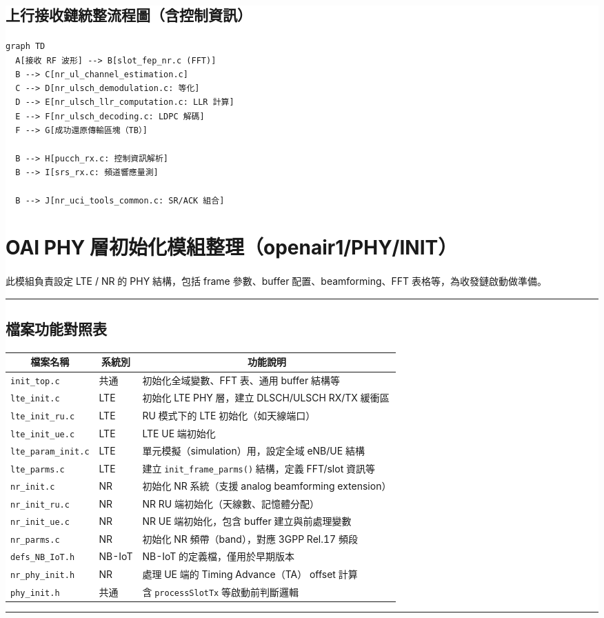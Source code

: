 
##  上行接收鏈統整流程圖（含控制資訊）

```
graph TD
  A[接收 RF 波形] --> B[slot_fep_nr.c (FFT)]
  B --> C[nr_ul_channel_estimation.c]
  C --> D[nr_ulsch_demodulation.c: 等化]
  D --> E[nr_ulsch_llr_computation.c: LLR 計算]
  E --> F[nr_ulsch_decoding.c: LDPC 解碼]
  F --> G[成功還原傳輸區塊（TB）]

  B --> H[pucch_rx.c: 控制資訊解析]
  B --> I[srs_rx.c: 頻道響應量測]

  B --> J[nr_uci_tools_common.c: SR/ACK 組合]

```
#  OAI PHY 層初始化模組整理（openair1/PHY/INIT）

此模組負責設定 LTE / NR 的 PHY 結構，包括 frame 參數、buffer 配置、beamforming、FFT 表格等，為收發鏈啟動做準備。

---

##  檔案功能對照表

| 檔案名稱 | 系統別 | 功能說明 |
|----------|--------|----------|
| `init_top.c` | 共通 | 初始化全域變數、FFT 表、通用 buffer 結構等 |
| `lte_init.c` | LTE | 初始化 LTE PHY 層，建立 DLSCH/ULSCH RX/TX 緩衝區 |
| `lte_init_ru.c` | LTE | RU 模式下的 LTE 初始化（如天線端口） |
| `lte_init_ue.c` | LTE | LTE UE 端初始化 |
| `lte_param_init.c` | LTE | 單元模擬（simulation）用，設定全域 eNB/UE 結構 |
| `lte_parms.c` | LTE | 建立 `init_frame_parms()` 結構，定義 FFT/slot 資訊等 |
| `nr_init.c` | NR | 初始化 NR 系統（支援 analog beamforming extension） |
| `nr_init_ru.c` | NR | NR RU 端初始化（天線數、記憶體分配） |
| `nr_init_ue.c` | NR | NR UE 端初始化，包含 buffer 建立與前處理變數 |
| `nr_parms.c` | NR | 初始化 NR 頻帶（band），對應 3GPP Rel.17 頻段 |
| `defs_NB_IoT.h` | NB-IoT | NB-IoT 的定義檔，僅用於早期版本 |
| `nr_phy_init.h` | NR | 處理 UE 端的 Timing Advance（TA） offset 計算 |
| `phy_init.h` | 共通 | 含 `processSlotTx` 等啟動前判斷邏輯 |

---